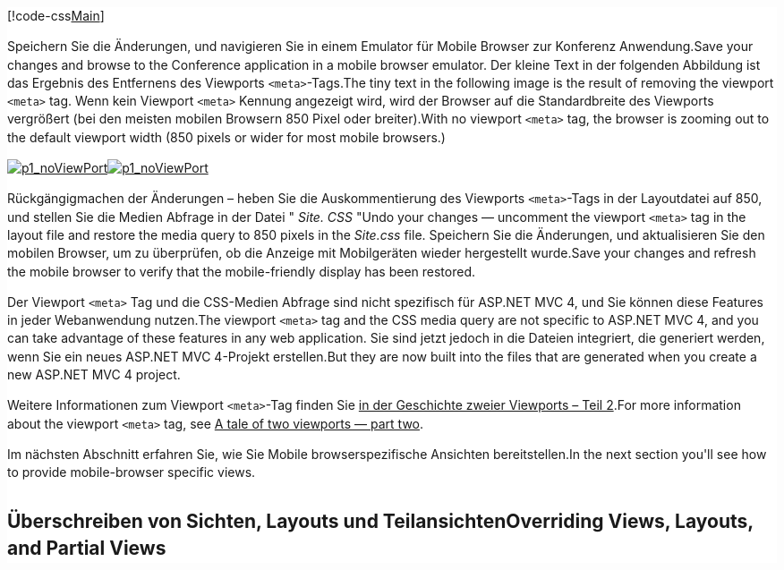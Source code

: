 [!code-css[Main](aspnet-mvc-4-mobile-features/samples/sample4.css)]

<span data-ttu-id="708d6-180">Speichern Sie die Änderungen, und navigieren Sie in einem Emulator für Mobile Browser zur Konferenz Anwendung.</span><span class="sxs-lookup"><span data-stu-id="708d6-180">Save your changes and browse to the Conference application in a mobile browser emulator.</span></span> <span data-ttu-id="708d6-181">Der kleine Text in der folgenden Abbildung ist das Ergebnis des Entfernens des Viewports `<meta>`-Tags.</span><span class="sxs-lookup"><span data-stu-id="708d6-181">The tiny text in the following image is the result of removing the viewport `<meta>` tag.</span></span> <span data-ttu-id="708d6-182">Wenn kein Viewport `<meta>` Kennung angezeigt wird, wird der Browser auf die Standardbreite des Viewports vergrößert (bei den meisten mobilen Browsern 850 Pixel oder breiter).</span><span class="sxs-lookup"><span data-stu-id="708d6-182">With no viewport `<meta>` tag, the browser is zooming out to the default viewport width (850 pixels or wider for most mobile browsers.)</span></span>

<span data-ttu-id="708d6-183">[![p1_noViewPort](aspnet-mvc-4-mobile-features/_static/image10.png)](aspnet-mvc-4-mobile-features/_static/image9.png)</span><span class="sxs-lookup"><span data-stu-id="708d6-183">[![p1_noViewPort](aspnet-mvc-4-mobile-features/_static/image10.png)](aspnet-mvc-4-mobile-features/_static/image9.png)</span></span>

<span data-ttu-id="708d6-184">Rückgängigmachen der Änderungen – heben Sie die Auskommentierung des Viewports `<meta>`-Tags in der Layoutdatei auf 850, und stellen Sie die Medien Abfrage in der Datei " *Site. CSS* "</span><span class="sxs-lookup"><span data-stu-id="708d6-184">Undo your changes — uncomment the viewport `<meta>` tag in the layout file and restore the media query to 850 pixels in the *Site.css* file.</span></span> <span data-ttu-id="708d6-185">Speichern Sie die Änderungen, und aktualisieren Sie den mobilen Browser, um zu überprüfen, ob die Anzeige mit Mobilgeräten wieder hergestellt wurde.</span><span class="sxs-lookup"><span data-stu-id="708d6-185">Save your changes and refresh the mobile browser to verify that the mobile-friendly display has been restored.</span></span>

<span data-ttu-id="708d6-186">Der Viewport `<meta>` Tag und die CSS-Medien Abfrage sind nicht spezifisch für ASP.NET MVC 4, und Sie können diese Features in jeder Webanwendung nutzen.</span><span class="sxs-lookup"><span data-stu-id="708d6-186">The viewport `<meta>` tag and the CSS media query are not specific to ASP.NET MVC 4, and you can take advantage of these features in any web application.</span></span> <span data-ttu-id="708d6-187">Sie sind jetzt jedoch in die Dateien integriert, die generiert werden, wenn Sie ein neues ASP.NET MVC 4-Projekt erstellen.</span><span class="sxs-lookup"><span data-stu-id="708d6-187">But they are now built into the files that are generated when you create a new ASP.NET MVC 4 project.</span></span>

<span data-ttu-id="708d6-188">Weitere Informationen zum Viewport `<meta>`-Tag finden Sie [in der Geschichte zweier Viewports – Teil 2](http://www.quirksmode.org/mobile/viewports2.html).</span><span class="sxs-lookup"><span data-stu-id="708d6-188">For more information about the viewport `<meta>` tag, see [A tale of two viewports — part two](http://www.quirksmode.org/mobile/viewports2.html).</span></span>

<span data-ttu-id="708d6-189">Im nächsten Abschnitt erfahren Sie, wie Sie Mobile browserspezifische Ansichten bereitstellen.</span><span class="sxs-lookup"><span data-stu-id="708d6-189">In the next section you'll see how to provide mobile-browser specific views.</span></span>

## <a name="overriding-views-layouts-and-partial-views"></a><span data-ttu-id="708d6-190">Überschreiben von Sichten, Layouts und Teilansichten</span><span class="sxs-lookup"><span data-stu-id="708d6-190">Overriding Views, Layouts, and Partial Views</span></span>
